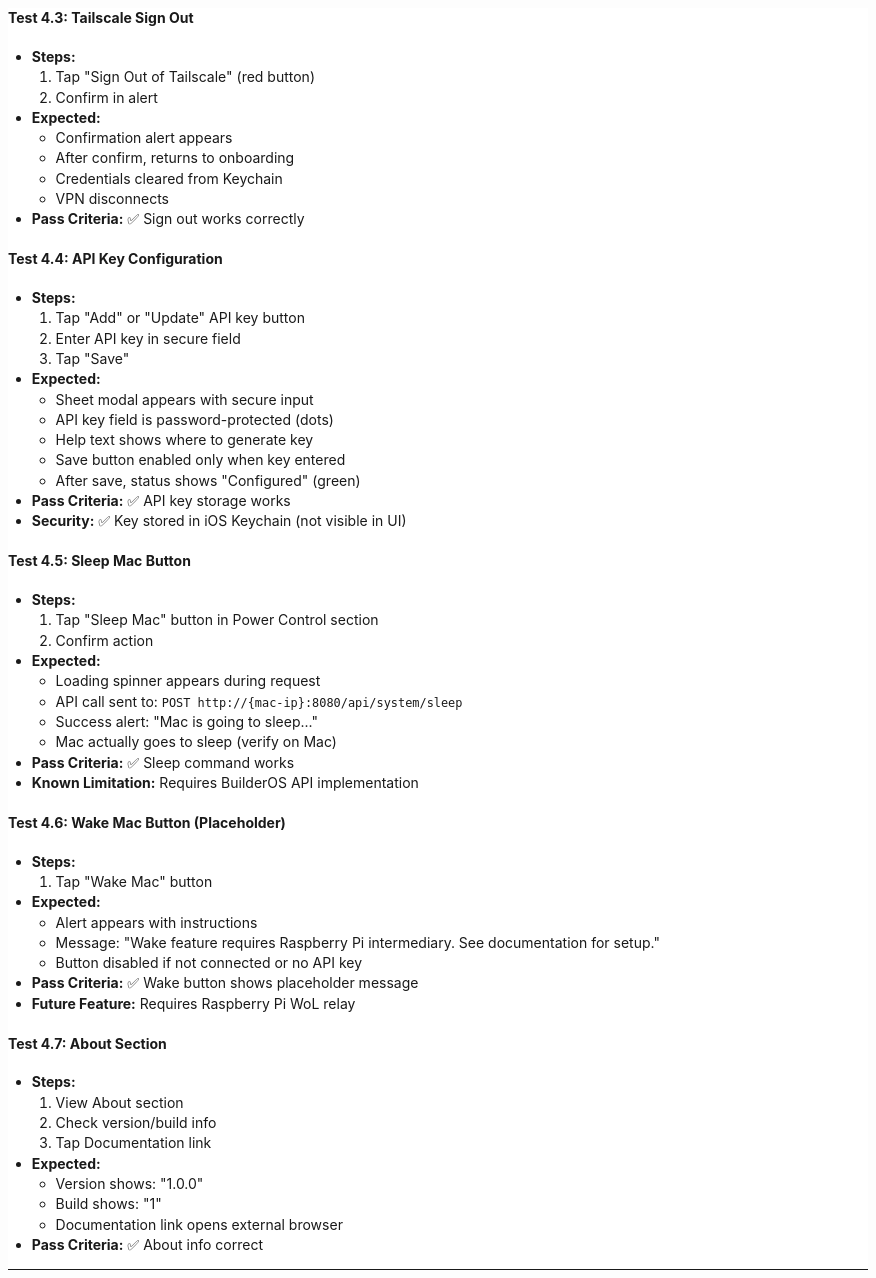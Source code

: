 #### Test 4.3: Tailscale Sign Out
- **Steps:**
  1. Tap "Sign Out of Tailscale" (red button)
  2. Confirm in alert
- **Expected:**
  - Confirmation alert appears
  - After confirm, returns to onboarding
  - Credentials cleared from Keychain
  - VPN disconnects
- **Pass Criteria:** ✅ Sign out works correctly

#### Test 4.4: API Key Configuration
- **Steps:**
  1. Tap "Add" or "Update" API key button
  2. Enter API key in secure field
  3. Tap "Save"
- **Expected:**
  - Sheet modal appears with secure input
  - API key field is password-protected (dots)
  - Help text shows where to generate key
  - Save button enabled only when key entered
  - After save, status shows "Configured" (green)
- **Pass Criteria:** ✅ API key storage works
- **Security:** ✅ Key stored in iOS Keychain (not visible in UI)

#### Test 4.5: Sleep Mac Button
- **Steps:**
  1. Tap "Sleep Mac" button in Power Control section
  2. Confirm action
- **Expected:**
  - Loading spinner appears during request
  - API call sent to: `POST http://{mac-ip}:8080/api/system/sleep`
  - Success alert: "Mac is going to sleep..."
  - Mac actually goes to sleep (verify on Mac)
- **Pass Criteria:** ✅ Sleep command works
- **Known Limitation:** Requires BuilderOS API implementation

#### Test 4.6: Wake Mac Button (Placeholder)
- **Steps:**
  1. Tap "Wake Mac" button
- **Expected:**
  - Alert appears with instructions
  - Message: "Wake feature requires Raspberry Pi intermediary. See documentation for setup."
  - Button disabled if not connected or no API key
- **Pass Criteria:** ✅ Wake button shows placeholder message
- **Future Feature:** Requires Raspberry Pi WoL relay

#### Test 4.7: About Section
- **Steps:**
  1. View About section
  2. Check version/build info
  3. Tap Documentation link
- **Expected:**
  - Version shows: "1.0.0"
  - Build shows: "1"
  - Documentation link opens external browser
- **Pass Criteria:** ✅ About info correct

---